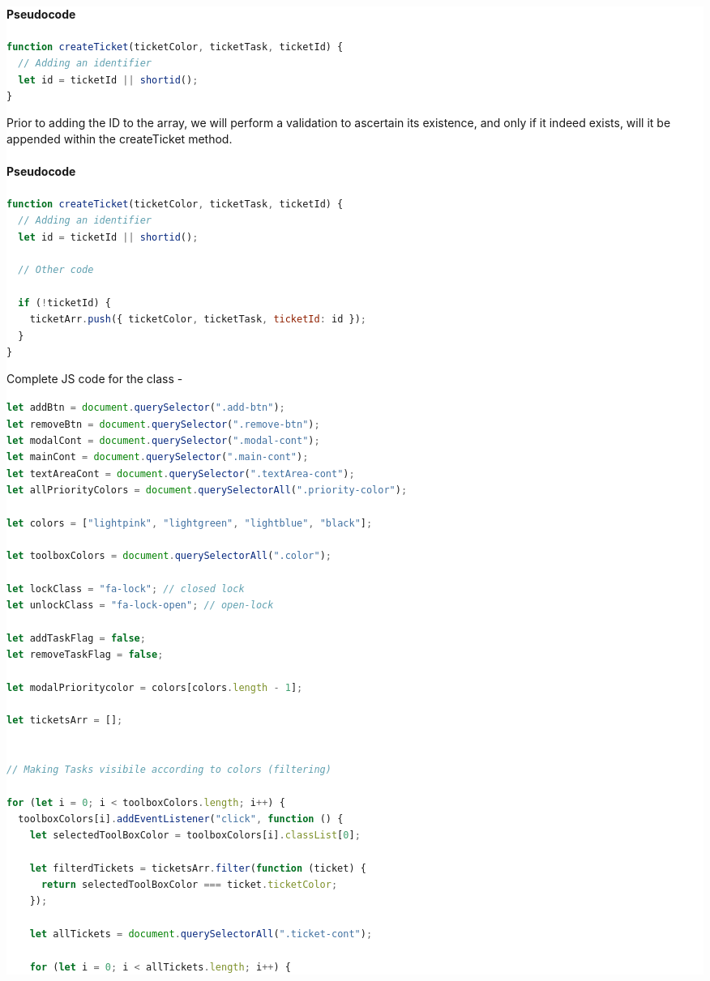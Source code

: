 #### Pseudocode

```javascript
function createTicket(ticketColor, ticketTask, ticketId) {
  // Adding an identifier
  let id = ticketId || shortid();
}
```

Prior to adding the ID to the array, we will perform a validation to ascertain its existence, and only if it indeed exists, will it be appended within the createTicket method.

#### Pseudocode

```javascript
function createTicket(ticketColor, ticketTask, ticketId) {
  // Adding an identifier
  let id = ticketId || shortid();

  // Other code

  if (!ticketId) {
    ticketArr.push({ ticketColor, ticketTask, ticketId: id });
  }
}
```



Complete JS code for the class -

```js
let addBtn = document.querySelector(".add-btn");
let removeBtn = document.querySelector(".remove-btn");
let modalCont = document.querySelector(".modal-cont");
let mainCont = document.querySelector(".main-cont");
let textAreaCont = document.querySelector(".textArea-cont");
let allPriorityColors = document.querySelectorAll(".priority-color");

let colors = ["lightpink", "lightgreen", "lightblue", "black"];

let toolboxColors = document.querySelectorAll(".color");

let lockClass = "fa-lock"; // closed lock
let unlockClass = "fa-lock-open"; // open-lock

let addTaskFlag = false;
let removeTaskFlag = false;

let modalPrioritycolor = colors[colors.length - 1];

let ticketsArr = [];


// Making Tasks visibile according to colors (filtering)

for (let i = 0; i < toolboxColors.length; i++) {
  toolboxColors[i].addEventListener("click", function () {
    let selectedToolBoxColor = toolboxColors[i].classList[0];

    let filterdTickets = ticketsArr.filter(function (ticket) {
      return selectedToolBoxColor === ticket.ticketColor;
    });

    let allTickets = document.querySelectorAll(".ticket-cont");

    for (let i = 0; i < allTickets.length; i++) {
```